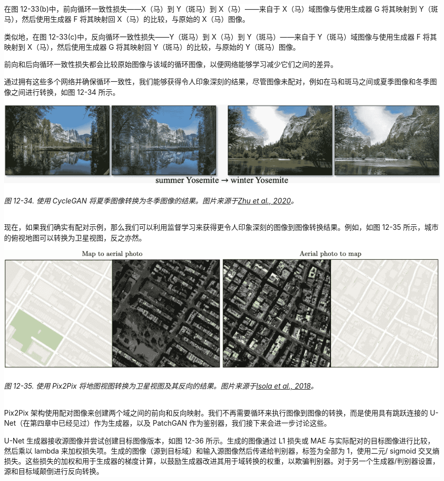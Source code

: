 在图 12-33(b)中，前向循环一致性损失——X（马）到 Y（斑马）到 X（马）——来自于 X（马）域图像与使用生成器 G 将其映射到 Y（斑马），然后使用生成器 F 将其映射回 X（马）的比较，与原始的 X（马）图像。

类似地，在图 12-33(c)中，反向循环一致性损失——Y（斑马）到 X（马）到 Y（斑马）——来自于 Y（斑马）域图像与使用生成器 F 将其映射到 X（马），然后使用生成器 G 将其映射回 Y（斑马）的比较，与原始的 Y（斑马）图像。

前向和后向循环一致性损失都会比较原始图像与该域的循环图像，以便网络能够学习减少它们之间的差异。

通过拥有这些多个网络并确保循环一致性，我们能够获得令人印象深刻的结果，尽管图像未配对，例如在马和斑马之间或夏季图像和冬季图像之间进行转换，如图 12-34 所示。

![](img/pmlc_1234.png)

###### 图 12-34\. 使用 CycleGAN 将夏季图像转换为冬季图像的结果。图片来源于[Zhu et al., 2020](https://arxiv.org/abs/1703.10593v7)。

现在，如果我们确实有配对示例，那么我们可以利用监督学习来获得更令人印象深刻的图像到图像转换结果。例如，如图 12-35 所示，城市的俯视地图可以转换为卫星视图，反之亦然。

![](img/pmlc_1235.png)

###### 图 12-35\. 使用 Pix2Pix 将地图视图转换为卫星视图及其反向的结果。图片来源于[Isola et al., 2018](https://arxiv.org/abs/1611.07004)。

Pix2Pix 架构使用配对图像来创建两个域之间的前向和反向映射。我们不再需要循环来执行图像到图像的转换，而是使用具有跳跃连接的 U-Net（在第四章中已经见过）作为生成器，以及 PatchGAN 作为鉴别器，我们接下来会进一步讨论这些。

U-Net 生成器接收源图像并尝试创建目标图像版本，如图 12-36 所示。生成的图像通过 L1 损失或 MAE 与实际配对的目标图像进行比较，然后乘以 lambda 来加权损失项。生成的图像（源到目标域）和输入源图像然后传递给判别器，标签为全部为 1，使用二元/ sigmoid 交叉熵损失。这些损失的加权和用于生成器的梯度计算，以鼓励生成器改进其用于域转换的权重，以欺骗判别器。对于另一个生成器/判别器设置，源和目标域颠倒进行反向转换。
